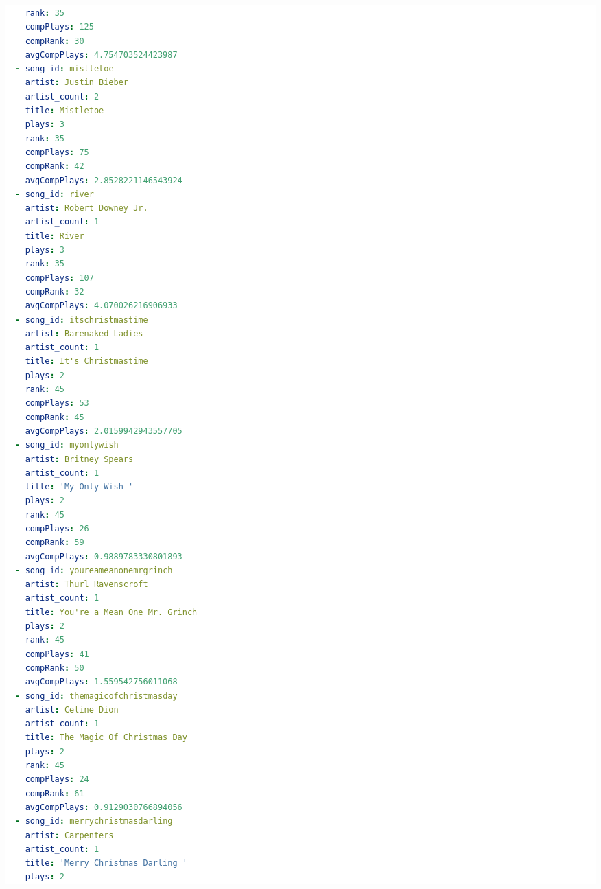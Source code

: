 ```yaml
    rank: 35
    compPlays: 125
    compRank: 30
    avgCompPlays: 4.754703524423987
  - song_id: mistletoe
    artist: Justin Bieber
    artist_count: 2
    title: Mistletoe
    plays: 3
    rank: 35
    compPlays: 75
    compRank: 42
    avgCompPlays: 2.8528221146543924
  - song_id: river
    artist: Robert Downey Jr.
    artist_count: 1
    title: River
    plays: 3
    rank: 35
    compPlays: 107
    compRank: 32
    avgCompPlays: 4.070026216906933
  - song_id: itschristmastime
    artist: Barenaked Ladies
    artist_count: 1
    title: It's Christmastime
    plays: 2
    rank: 45
    compPlays: 53
    compRank: 45
    avgCompPlays: 2.0159942943557705
  - song_id: myonlywish
    artist: Britney Spears
    artist_count: 1
    title: 'My Only Wish '
    plays: 2
    rank: 45
    compPlays: 26
    compRank: 59
    avgCompPlays: 0.9889783330801893
  - song_id: youreameanonemrgrinch
    artist: Thurl Ravenscroft
    artist_count: 1
    title: You're a Mean One Mr. Grinch
    plays: 2
    rank: 45
    compPlays: 41
    compRank: 50
    avgCompPlays: 1.559542756011068
  - song_id: themagicofchristmasday
    artist: Celine Dion
    artist_count: 1
    title: The Magic Of Christmas Day
    plays: 2
    rank: 45
    compPlays: 24
    compRank: 61
    avgCompPlays: 0.9129030766894056
  - song_id: merrychristmasdarling
    artist: Carpenters
    artist_count: 1
    title: 'Merry Christmas Darling '
    plays: 2
```